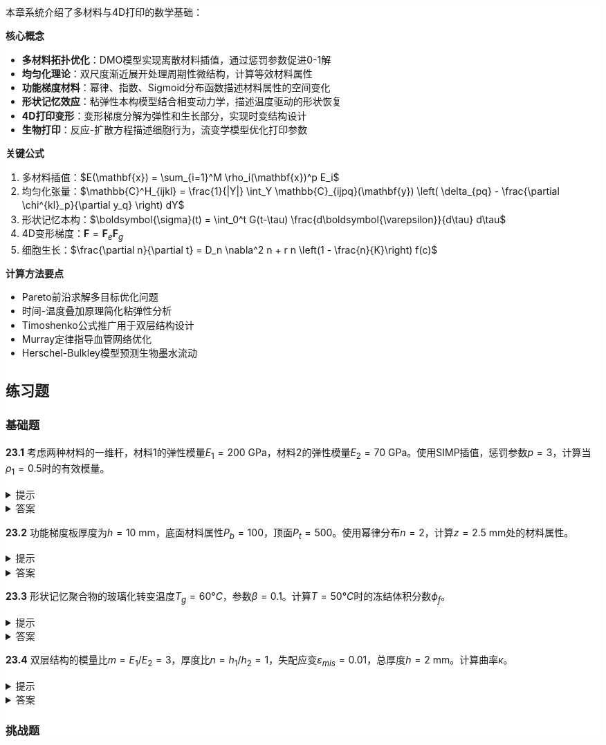 本章系统介绍了多材料与4D打印的数学基础：

**核心概念**
- **多材料拓扑优化**：DMO模型实现离散材料插值，通过惩罚参数促进0-1解
- **均匀化理论**：双尺度渐近展开处理周期性微结构，计算等效材料属性
- **功能梯度材料**：幂律、指数、Sigmoid分布函数描述材料属性的空间变化
- **形状记忆效应**：粘弹性本构模型结合相变动力学，描述温度驱动的形状恢复
- **4D打印变形**：变形梯度分解为弹性和生长部分，实现时变结构设计
- **生物打印**：反应-扩散方程描述细胞行为，流变学模型优化打印参数

**关键公式**
1. 多材料插值：$E(\mathbf{x}) = \sum_{i=1}^M \rho_i(\mathbf{x})^p E_i$
2. 均匀化张量：$\mathbb{C}^H_{ijkl} = \frac{1}{|Y|} \int_Y \mathbb{C}_{ijpq}(\mathbf{y}) \left( \delta_{pq} - \frac{\partial \chi^{kl}_p}{\partial y_q} \right) dY$
3. 形状记忆本构：$\boldsymbol{\sigma}(t) = \int_0^t G(t-\tau) \frac{d\boldsymbol{\varepsilon}}{d\tau} d\tau$
4. 4D变形梯度：$\mathbf{F} = \mathbf{F}_e \mathbf{F}_g$
5. 细胞生长：$\frac{\partial n}{\partial t} = D_n \nabla^2 n + r n \left(1 - \frac{n}{K}\right) f(c)$

**计算方法要点**
- Pareto前沿求解多目标优化问题
- 时间-温度叠加原理简化粘弹性分析
- Timoshenko公式推广用于双层结构设计
- Murray定律指导血管网络优化
- Herschel-Bulkley模型预测生物墨水流动

## 练习题

### 基础题

**23.1** 考虑两种材料的一维杆，材料1的弹性模量$E_1 = 200$ GPa，材料2的弹性模量$E_2 = 70$ GPa。使用SIMP插值，惩罚参数$p=3$，计算当$\rho_1 = 0.5$时的有效模量。

<details><summary>提示</summary></details>

<details><summary>答案</summary></details>

**23.2** 功能梯度板厚度为$h=10$ mm，底面材料属性$P_b = 100$，顶面$P_t = 500$。使用幂律分布$n=2$，计算$z=2.5$ mm处的材料属性。

<details><summary>提示</summary></details>

<details><summary>答案</summary></details>

**23.3** 形状记忆聚合物的玻璃化转变温度$T_g = 60°C$，参数$\beta = 0.1$。计算$T = 50°C$时的冻结体积分数$\phi_f$。

<details><summary>提示</summary></details>

<details><summary>答案</summary></details>

**23.4** 双层结构的模量比$m = E_1/E_2 = 3$，厚度比$n = h_1/h_2 = 1$，失配应变$\varepsilon_{mis} = 0.01$，总厚度$h = 2$ mm。计算曲率$\kappa$。

<details><summary>提示</summary></details>

<details><summary>答案</summary></details>

### 挑战题
